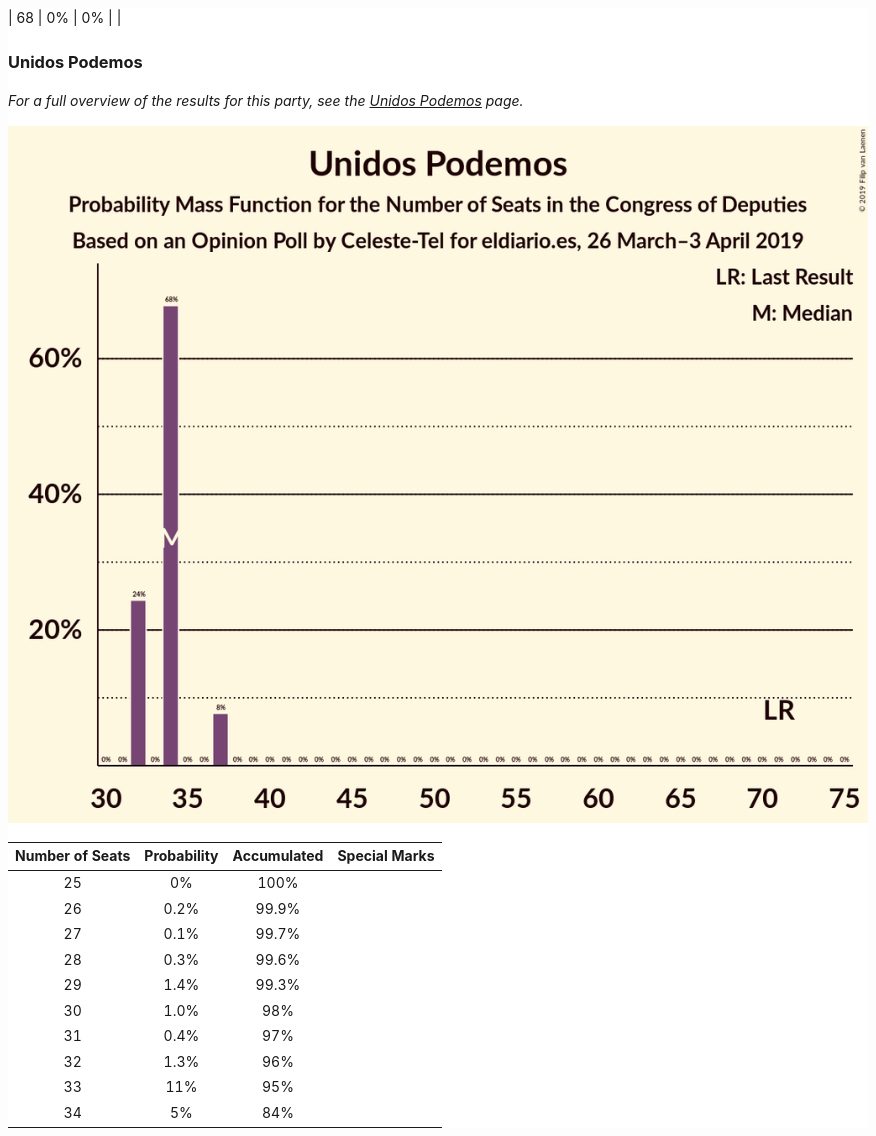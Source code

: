 | 68 | 0% | 0% |  |

### Unidos Podemos

*For a full overview of the results for this party, see the [Unidos Podemos](party-unidospodemos.html) page.*

![Graph with seats probability mass function not yet produced](2019-04-03-Celeste-Tel-seats-pmf-unidospodemos.png "Seats Probability Mass Function")

| Number of Seats | Probability | Accumulated | Special Marks |
|:---------------:|:-----------:|:-----------:|:-------------:|
| 25 | 0% | 100% |  |
| 26 | 0.2% | 99.9% |  |
| 27 | 0.1% | 99.7% |  |
| 28 | 0.3% | 99.6% |  |
| 29 | 1.4% | 99.3% |  |
| 30 | 1.0% | 98% |  |
| 31 | 0.4% | 97% |  |
| 32 | 1.3% | 96% |  |
| 33 | 11% | 95% |  |
| 34 | 5% | 84% |  |